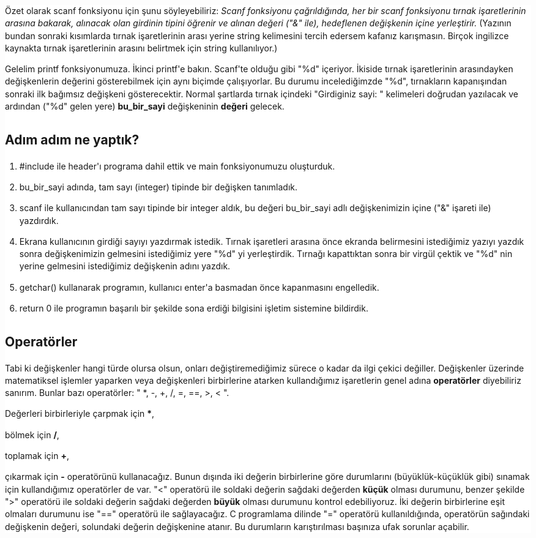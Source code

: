   

Özet olarak scanf fonksiyonu için şunu söyleyebiliriz: _Scanf fonksiyonu çağrıldığında, her bir scanf fonksiyonu tırnak işaretlerinin arasına bakarak, alınacak olan girdinin tipini öğrenir ve alınan değeri ("&" ile), hedeflenen değişkenin içine yerleştirir._ (Yazının bundan sonraki kısımlarda tırnak işaretlerinin arası yerine string kelimesini tercih edersem kafanız karışmasın. Birçok ingilizce kaynakta tırnak işaretlerinin arasını belirtmek için string kullanılıyor.)

  

Gelelim printf fonksiyonumuza. İkinci printf'e bakın. Scanf'te olduğu gibi "%d" içeriyor. İkiside tırnak işaretlerinin arasındayken değişkenlerin değerini gösterebilmek için aynı biçimde çalışıyorlar. Bu durumu incelediğimzde "%d", tırnakların kapanışından sonraki ilk bağımsız değişkeni gösterecektir. Normal şartlarda tırnak içindeki "Girdiginiz sayi: " kelimeleri doğrudan yazılacak ve ardından ("%d" gelen yere) **bu\_bir\_sayi** değişkeninin **değeri** gelecek.

  

## Adım adım ne yaptık?

  

1. #include ile header'ı programa dahil ettik ve main fonksiyonumuzu oluşturduk.

2. bu\_bir\_sayi adında, tam sayı (integer) tipinde bir değişken tanımladık.

3. scanf ile kullanıcından tam sayı tipinde bir integer aldık, bu değeri bu\_bir\_sayi adlı değişkenimizin içine ("&" işareti ile) yazdırdık.

4. Ekrana kullanıcının girdiği sayıyı yazdırmak istedik. Tırnak işaretleri arasına önce ekranda belirmesini istediğimiz yazıyı yazdık sonra değişkenimizin gelmesini istediğimiz yere "%d" yi yerleştirdik. Tırnağı kapattıktan sonra bir virgül çektik ve "%d" nin yerine gelmesini istediğimiz değişkenin adını yazdık.

5. getchar() kullanarak programın, kullanıcı enter'a basmadan önce kapanmasını engelledik.

6. return 0 ile programın başarılı bir şekilde sona erdiği bilgisini işletim sistemine bildirdik.

  

## Operatörler

  

Tabi ki değişkenler hangi türde olursa olsun, onları değiştiremediğimiz sürece o kadar da ilgi çekici değiller. Değişkenler üzerinde matematiksel işlemler yaparken veya değişkenleri birbirlerine atarken kullandığımız işaretlerin genel adına **operatörler** diyebiliriz sanırım. Bunlar bazı operatörler: " *, -, +, /, =, ==, >, < ".

  

Değerleri birbirleriyle çarpmak için **\***,

bölmek için **/**,

toplamak için **+**,

çıkarmak için **-** operatörünü kullanacağız. Bunun dışında iki değerin birbirlerine göre durumlarını (büyüklük-küçüklük gibi) sınamak için kullandığımız operatörler de var. "<" operatörü ile soldaki değerin sağdaki değerden **küçük** olması durumunu, benzer şekilde ">" operatörü ile soldaki değerin sağdaki değerden **büyük** olması durumunu kontrol edebiliyoruz. İki değerin birbirlerine eşit olmaları durumunu ise "==" operatörü ile sağlayacağız. C programlama dilinde "=" operatörü kullanıldığında, operatörün sağındaki değişkenin değeri, solundaki değerin değişkenine atanır. Bu durumların karıştırılması başınıza ufak sorunlar açabilir.
